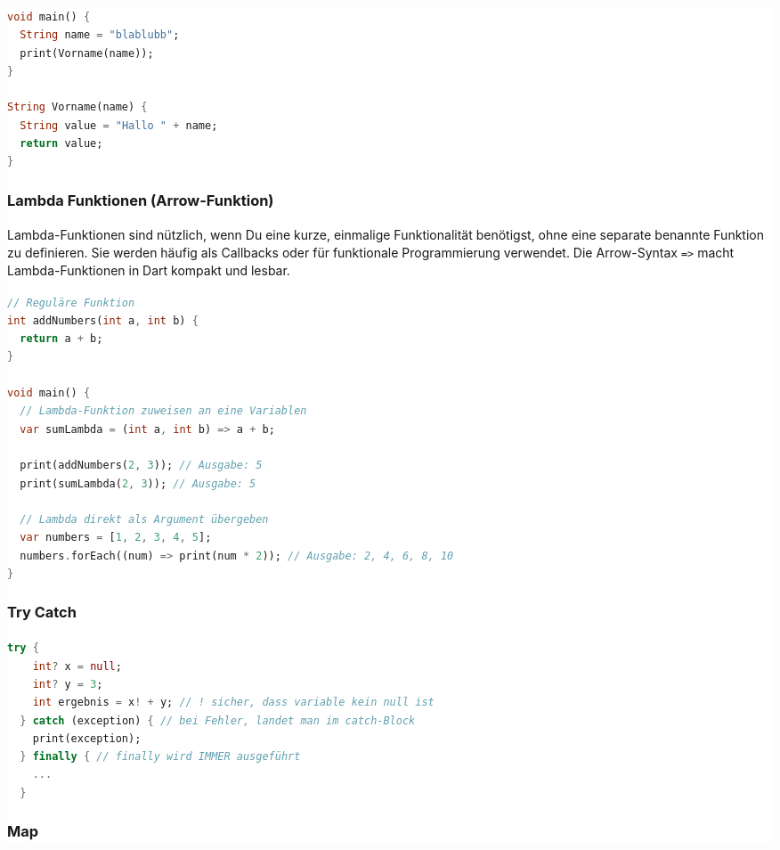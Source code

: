 ```dart
void main() {
  String name = "blablubb";
  print(Vorname(name));
}

String Vorname(name) {
  String value = "Hallo " + name;
  return value;
}
```

### Lambda Funktionen (Arrow-Funktion)

Lambda-Funktionen sind nützlich, wenn Du eine kurze, einmalige Funktionalität benötigst, ohne eine separate benannte Funktion zu definieren. Sie werden häufig als Callbacks oder für funktionale Programmierung verwendet. Die Arrow-Syntax `=>` macht Lambda-Funktionen in Dart kompakt und lesbar.

```dart
// Reguläre Funktion
int addNumbers(int a, int b) {
  return a + b;
}

void main() {
  // Lambda-Funktion zuweisen an eine Variablen
  var sumLambda = (int a, int b) => a + b;

  print(addNumbers(2, 3)); // Ausgabe: 5
  print(sumLambda(2, 3)); // Ausgabe: 5

  // Lambda direkt als Argument übergeben
  var numbers = [1, 2, 3, 4, 5];
  numbers.forEach((num) => print(num * 2)); // Ausgabe: 2, 4, 6, 8, 10
}
```

### Try Catch

```dart
try {
    int? x = null;
    int? y = 3;
    int ergebnis = x! + y; // ! sicher, dass variable kein null ist
  } catch (exception) { // bei Fehler, landet man im catch-Block
    print(exception);
  } finally { // finally wird IMMER ausgeführt
    ...
  }
```

### Map
